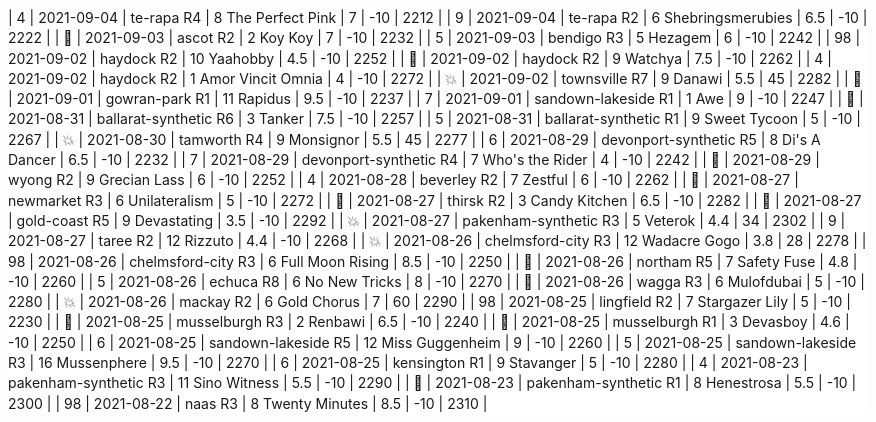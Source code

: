 | 4                 | 2021-09-04 | te-rapa R4             | 8 The Perfect Pink   |    7   |      -10 |     2212 |
| 9                 | 2021-09-04 | te-rapa R2             | 6 Shebringsmerubies  |    6.5 |      -10 |     2222 |
| :2nd_place_medal: | 2021-09-03 | ascot R2               | 2 Koy Koy            |    7   |      -10 |     2232 |
| 5                 | 2021-09-03 | bendigo R3             | 5 Hezagem            |    6   |      -10 |     2242 |
| 98                | 2021-09-02 | haydock R2             | 10 Yaahobby          |    4.5 |      -10 |     2252 |
| :2nd_place_medal: | 2021-09-02 | haydock R2             | 9 Watchya            |    7.5 |      -10 |     2262 |
| 4                 | 2021-09-02 | haydock R2             | 1 Amor Vincit Omnia  |    4   |      -10 |     2272 |
| :boom:            | 2021-09-02 | townsville R7          | 9 Danawi             |    5.5 |       45 |     2282 |
| :3rd_place_medal: | 2021-09-01 | gowran-park R1         | 11 Rapidus           |    9.5 |      -10 |     2237 |
| 7                 | 2021-09-01 | sandown-lakeside R1    | 1 Awe                |    9   |      -10 |     2247 |
| :2nd_place_medal: | 2021-08-31 | ballarat-synthetic R6  | 3 Tanker             |    7.5 |      -10 |     2257 |
| 5                 | 2021-08-31 | ballarat-synthetic R1  | 9 Sweet Tycoon       |    5   |      -10 |     2267 |
| :boom:            | 2021-08-30 | tamworth R4            | 9 Monsignor          |    5.5 |       45 |     2277 |
| 6                 | 2021-08-29 | devonport-synthetic R5 | 8 Di's A Dancer      |    6.5 |      -10 |     2232 |
| 7                 | 2021-08-29 | devonport-synthetic R4 | 7 Who's the Rider    |    4   |      -10 |     2242 |
| :2nd_place_medal: | 2021-08-29 | wyong R2               | 9 Grecian Lass       |    6   |      -10 |     2252 |
| 4                 | 2021-08-28 | beverley R2            | 7 Zestful            |    6   |      -10 |     2262 |
| :2nd_place_medal: | 2021-08-27 | newmarket R3           | 6 Unilateralism      |    5   |      -10 |     2272 |
| :2nd_place_medal: | 2021-08-27 | thirsk R2              | 3 Candy Kitchen      |    6.5 |      -10 |     2282 |
| :3rd_place_medal: | 2021-08-27 | gold-coast R5          | 9 Devastating        |    3.5 |      -10 |     2292 |
| :boom:            | 2021-08-27 | pakenham-synthetic R3  | 5 Veterok            |    4.4 |       34 |     2302 |
| 9                 | 2021-08-27 | taree R2               | 12 Rizzuto           |    4.4 |      -10 |     2268 |
| :boom:            | 2021-08-26 | chelmsford-city R3     | 12 Wadacre Gogo      |    3.8 |       28 |     2278 |
| 98                | 2021-08-26 | chelmsford-city R3     | 6 Full Moon Rising   |    8.5 |      -10 |     2250 |
| :2nd_place_medal: | 2021-08-26 | northam R5             | 7 Safety Fuse        |    4.8 |      -10 |     2260 |
| 5                 | 2021-08-26 | echuca R8              | 6 No New Tricks      |    8   |      -10 |     2270 |
| :2nd_place_medal: | 2021-08-26 | wagga R3               | 6 Mulofdubai         |    5   |      -10 |     2280 |
| :boom:            | 2021-08-26 | mackay R2              | 6 Gold Chorus        |    7   |       60 |     2290 |
| 98                | 2021-08-25 | lingfield R2           | 7 Stargazer Lily     |    5   |      -10 |     2230 |
| :2nd_place_medal: | 2021-08-25 | musselburgh R3         | 2 Renbawi            |    6.5 |      -10 |     2240 |
| :2nd_place_medal: | 2021-08-25 | musselburgh R1         | 3 Devasboy           |    4.6 |      -10 |     2250 |
| 6                 | 2021-08-25 | sandown-lakeside R5    | 12 Miss Guggenheim   |    9   |      -10 |     2260 |
| 5                 | 2021-08-25 | sandown-lakeside R3    | 16 Mussenphere       |    9.5 |      -10 |     2270 |
| 6                 | 2021-08-25 | kensington R1          | 9 Stavanger          |    5   |      -10 |     2280 |
| 4                 | 2021-08-23 | pakenham-synthetic R3  | 11 Sino Witness      |    5.5 |      -10 |     2290 |
| :2nd_place_medal: | 2021-08-23 | pakenham-synthetic R1  | 8 Henestrosa         |    5.5 |      -10 |     2300 |
| 98                | 2021-08-22 | naas R3                | 8 Twenty Minutes     |    8.5 |      -10 |     2310 |